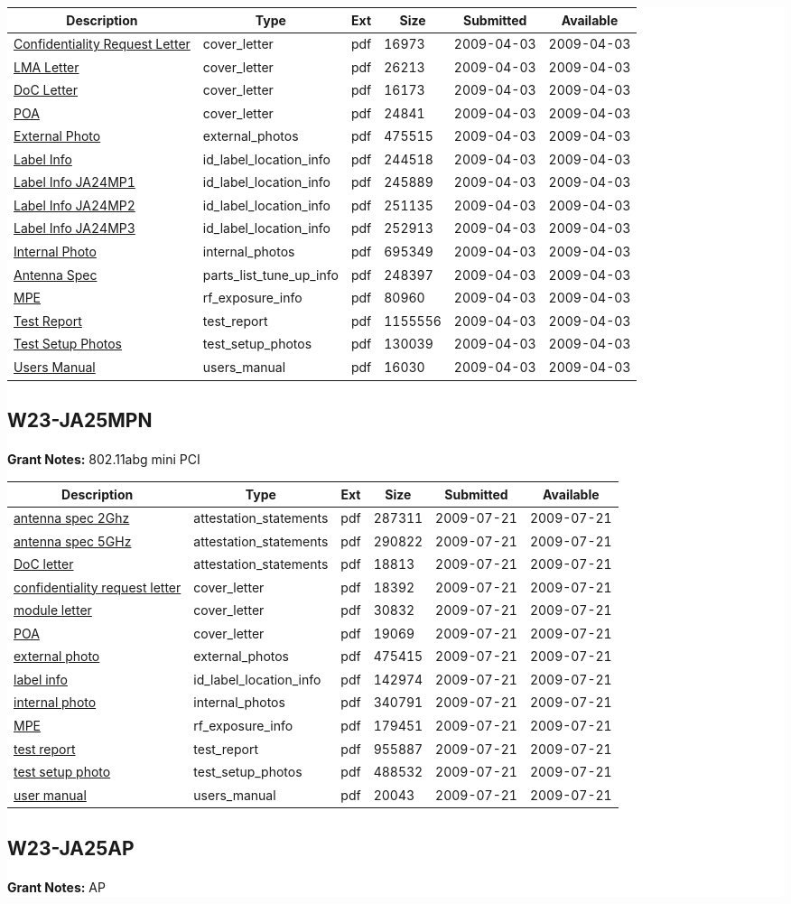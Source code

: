 | Description | Type | Ext | Size | Submitted | Available |
| ----------- | ---- | --- | ---- | --------- | --------- |
| [Confidentiality Request Letter](W23-JA24MPX/345fe3432ff4858041b89f37a1a20194/1090396.pdf) | cover_letter | pdf | 16973 | 2009-04-03 | 2009-04-03 |
| [LMA Letter](W23-JA24MPX/345fe3432ff4858041b89f37a1a20194/1090400.pdf) | cover_letter | pdf | 26213 | 2009-04-03 | 2009-04-03 |
| [DoC Letter](W23-JA24MPX/345fe3432ff4858041b89f37a1a20194/1090402.pdf) | cover_letter | pdf | 16173 | 2009-04-03 | 2009-04-03 |
| [POA](W23-JA24MPX/345fe3432ff4858041b89f37a1a20194/1090403.pdf) | cover_letter | pdf | 24841 | 2009-04-03 | 2009-04-03 |
| [External Photo](W23-JA24MPX/345fe3432ff4858041b89f37a1a20194/1090397.pdf) | external_photos | pdf | 475515 | 2009-04-03 | 2009-04-03 |
| [Label Info](W23-JA24MPX/345fe3432ff4858041b89f37a1a20194/1090399.pdf) | id_label_location_info | pdf | 244518 | 2009-04-03 | 2009-04-03 |
| [Label Info JA24MP1](W23-JA24MPX/345fe3432ff4858041b89f37a1a20194/1090409.pdf) | id_label_location_info | pdf | 245889 | 2009-04-03 | 2009-04-03 |
| [Label Info JA24MP2](W23-JA24MPX/345fe3432ff4858041b89f37a1a20194/1090410.pdf) | id_label_location_info | pdf | 251135 | 2009-04-03 | 2009-04-03 |
| [Label Info JA24MP3](W23-JA24MPX/345fe3432ff4858041b89f37a1a20194/1090411.pdf) | id_label_location_info | pdf | 252913 | 2009-04-03 | 2009-04-03 |
| [Internal Photo](W23-JA24MPX/345fe3432ff4858041b89f37a1a20194/1090398.pdf) | internal_photos | pdf | 695349 | 2009-04-03 | 2009-04-03 |
| [Antenna Spec](W23-JA24MPX/345fe3432ff4858041b89f37a1a20194/1090239.pdf) | parts_list_tune_up_info | pdf | 248397 | 2009-04-03 | 2009-04-03 |
| [MPE](W23-JA24MPX/345fe3432ff4858041b89f37a1a20194/1090394.pdf) | rf_exposure_info | pdf | 80960 | 2009-04-03 | 2009-04-03 |
| [Test Report](W23-JA24MPX/345fe3432ff4858041b89f37a1a20194/1090405.pdf) | test_report | pdf | 1155556 | 2009-04-03 | 2009-04-03 |
| [Test Setup Photos](W23-JA24MPX/345fe3432ff4858041b89f37a1a20194/1090407.pdf) | test_setup_photos | pdf | 130039 | 2009-04-03 | 2009-04-03 |
| [Users Manual](W23-JA24MPX/345fe3432ff4858041b89f37a1a20194/1090408.pdf) | users_manual | pdf | 16030 | 2009-04-03 | 2009-04-03 |
## W23-JA25MPN
**Grant Notes:** 802.11abg mini PCI

| Description | Type | Ext | Size | Submitted | Available |
| ----------- | ---- | --- | ---- | --------- | --------- |
| [antenna spec 2Ghz](W23-JA25MPN/ccefffffe9926156e979b367c1634a41/1142515.pdf) | attestation_statements | pdf | 287311 | 2009-07-21 | 2009-07-21 |
| [antenna spec 5GHz](W23-JA25MPN/ccefffffe9926156e979b367c1634a41/1142516.pdf) | attestation_statements | pdf | 290822 | 2009-07-21 | 2009-07-21 |
| [DoC letter](W23-JA25MPN/ccefffffe9926156e979b367c1634a41/1142525.pdf) | attestation_statements | pdf | 18813 | 2009-07-21 | 2009-07-21 |
| [confidentiality request letter](W23-JA25MPN/ccefffffe9926156e979b367c1634a41/1142519.pdf) | cover_letter | pdf | 18392 | 2009-07-21 | 2009-07-21 |
| [module letter](W23-JA25MPN/ccefffffe9926156e979b367c1634a41/1142523.pdf) | cover_letter | pdf | 30832 | 2009-07-21 | 2009-07-21 |
| [POA](W23-JA25MPN/ccefffffe9926156e979b367c1634a41/1142526.pdf) | cover_letter | pdf | 19069 | 2009-07-21 | 2009-07-21 |
| [external photo](W23-JA25MPN/ccefffffe9926156e979b367c1634a41/1142520.pdf) | external_photos | pdf | 475415 | 2009-07-21 | 2009-07-21 |
| [label info](W23-JA25MPN/ccefffffe9926156e979b367c1634a41/1142522.pdf) | id_label_location_info | pdf | 142974 | 2009-07-21 | 2009-07-21 |
| [internal photo](W23-JA25MPN/ccefffffe9926156e979b367c1634a41/1142521.pdf) | internal_photos | pdf | 340791 | 2009-07-21 | 2009-07-21 |
| [MPE](W23-JA25MPN/ccefffffe9926156e979b367c1634a41/1142517.pdf) | rf_exposure_info | pdf | 179451 | 2009-07-21 | 2009-07-21 |
| [test report](W23-JA25MPN/ccefffffe9926156e979b367c1634a41/1142528.pdf) | test_report | pdf | 955887 | 2009-07-21 | 2009-07-21 |
| [test setup photo](W23-JA25MPN/ccefffffe9926156e979b367c1634a41/1142529.pdf) | test_setup_photos | pdf | 488532 | 2009-07-21 | 2009-07-21 |
| [user manual](W23-JA25MPN/ccefffffe9926156e979b367c1634a41/1142530.pdf) | users_manual | pdf | 20043 | 2009-07-21 | 2009-07-21 |
## W23-JA25AP
**Grant Notes:** AP
